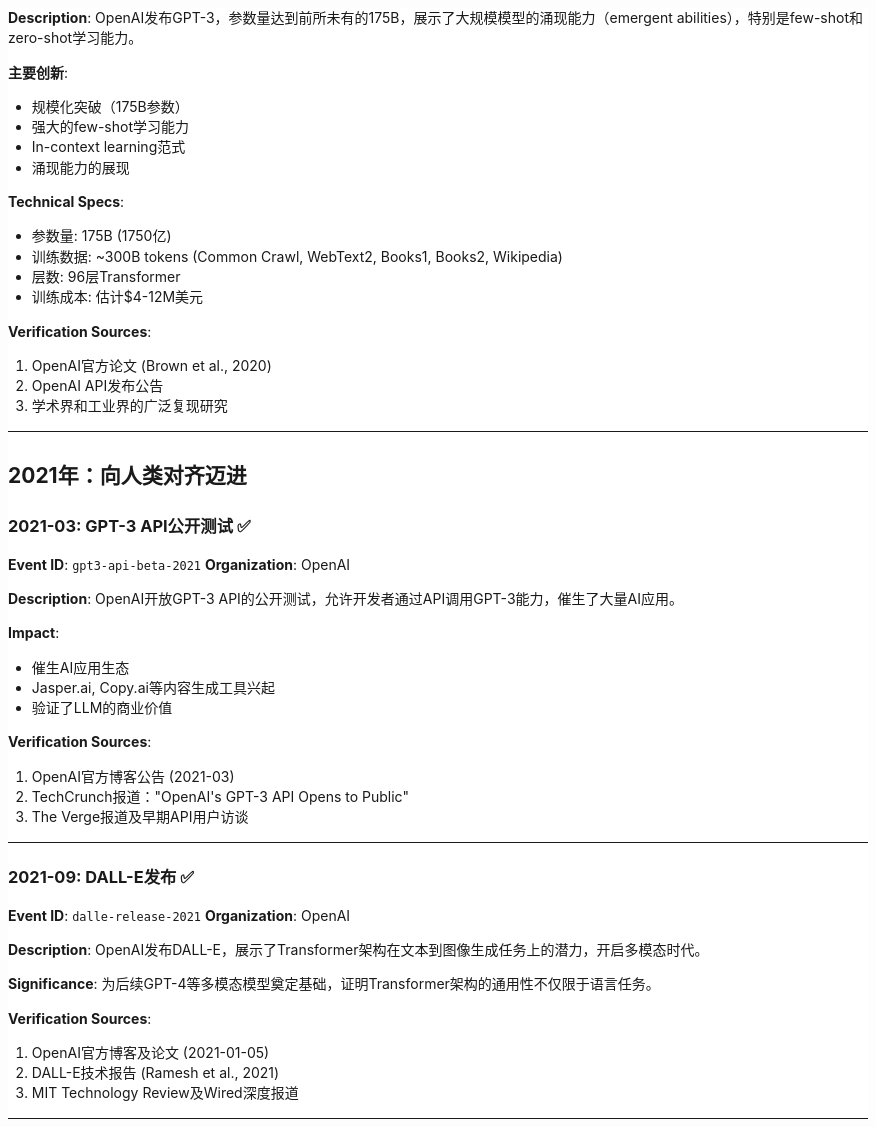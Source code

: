 **Description**:
OpenAI发布GPT-3，参数量达到前所未有的175B，展示了大规模模型的涌现能力（emergent abilities），特别是few-shot和zero-shot学习能力。

**主要创新**:
- 规模化突破（175B参数）
- 强大的few-shot学习能力
- In-context learning范式
- 涌现能力的展现

**Technical Specs**:
- 参数量: 175B (1750亿)
- 训练数据: ~300B tokens (Common Crawl, WebText2, Books1, Books2, Wikipedia)
- 层数: 96层Transformer
- 训练成本: 估计$4-12M美元

**Verification Sources**:
1. OpenAI官方论文 (Brown et al., 2020)
2. OpenAI API发布公告
3. 学术界和工业界的广泛复现研究

---

## 2021年：向人类对齐迈进

### 2021-03: GPT-3 API公开测试 ✅
**Event ID**: `gpt3-api-beta-2021`
**Organization**: OpenAI

**Description**:
OpenAI开放GPT-3 API的公开测试，允许开发者通过API调用GPT-3能力，催生了大量AI应用。

**Impact**:
- 催生AI应用生态
- Jasper.ai, Copy.ai等内容生成工具兴起
- 验证了LLM的商业价值

**Verification Sources**:
1. OpenAI官方博客公告 (2021-03)
2. TechCrunch报道："OpenAI's GPT-3 API Opens to Public"
3. The Verge报道及早期API用户访谈

---

### 2021-09: DALL-E发布 ✅
**Event ID**: `dalle-release-2021`
**Organization**: OpenAI

**Description**:
OpenAI发布DALL-E，展示了Transformer架构在文本到图像生成任务上的潜力，开启多模态时代。

**Significance**:
为后续GPT-4等多模态模型奠定基础，证明Transformer架构的通用性不仅限于语言任务。

**Verification Sources**:
1. OpenAI官方博客及论文 (2021-01-05)
2. DALL-E技术报告 (Ramesh et al., 2021)
3. MIT Technology Review及Wired深度报道

---